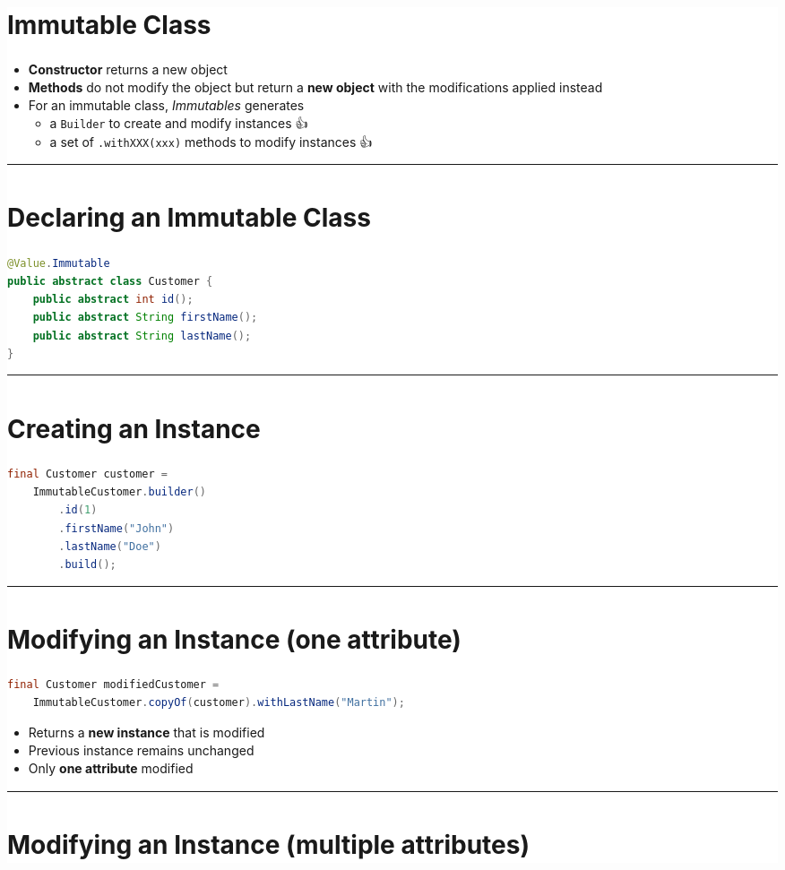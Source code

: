 # Immutable Class

* **Constructor** returns a new object
* **Methods** do not modify the object but return a **new object** with the modifications applied instead
* For an immutable class, _Immutables_ generates
  - a `Builder` to create and modify instances :thumbsup:
  - a set of `.withXXX(xxx)` methods to modify instances :thumbsup:

---

# Declaring an Immutable Class

```java
@Value.Immutable
public abstract class Customer {
    public abstract int id();
    public abstract String firstName();
    public abstract String lastName();
}
```

---

# Creating an Instance

```java
final Customer customer =
    ImmutableCustomer.builder()
        .id(1)
        .firstName("John")
        .lastName("Doe")
        .build();
```

---

# Modifying an Instance (one attribute)

```java
final Customer modifiedCustomer =
    ImmutableCustomer.copyOf(customer).withLastName("Martin");
```

* Returns a **new instance** that is modified
* Previous instance remains unchanged
* Only **one attribute** modified

---

# Modifying an Instance (multiple attributes)
